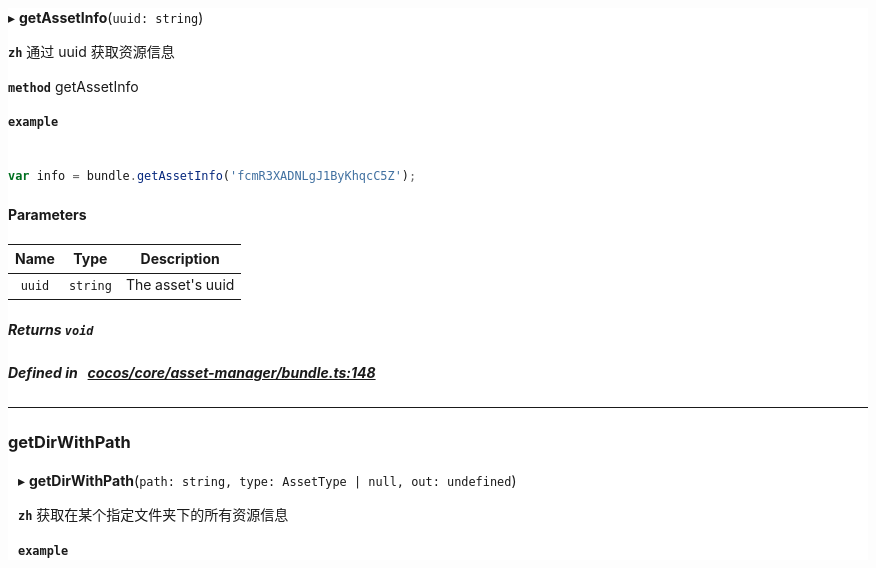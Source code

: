 ▸   **getAssetInfo**(`uuid: string`)




**`zh`** 
通过 uuid 获取资源信息





**`method`** getAssetInfo




**`example`**

```ts

var info = bundle.getAssetInfo('fcmR3XADNLgJ1ByKhqcC5Z');


```






#### Parameters

| Name | Type | Description |
| :------: | :------: | :------: |
| `uuid` | `string` | The asset's uuid  |



##### Returns `void`




</div>

##### Defined in &nbsp;   [cocos/core/asset-manager/bundle.ts:148](https://github.com/cocos-creator/engine/blob/c7bf6b8a9/cocos/core/asset-manager/bundle.ts#L148)&nbsp;
___
### getDirWithPath
<div style="margin-left: 10px;">

▸   **getDirWithPath**(`path: string, type: AssetType | null, out: undefined`)




**`zh`** 
获取在某个指定文件夹下的所有资源信息





**`example`**
